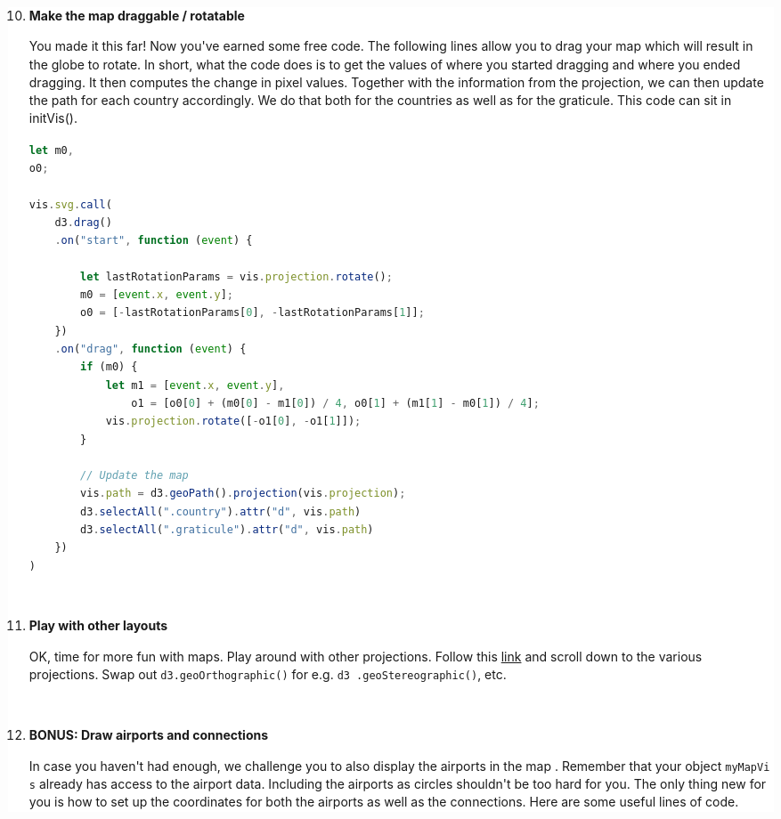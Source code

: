 10. **Make the map draggable / rotatable**

    You made it this far! Now you've earned some free code. The following lines allow you to
     drag your map which will result in the globe to rotate. In short, what the code does is to
      get the values of where you started dragging and where you ended dragging. It then computes the change in
       pixel values. Together with the information from the projection, we can then update the
        path for each country accordingly. We do that both for the countries as well as for the
         graticule. This code can sit in initVis().

    ```javascript
    let m0,
    o0;

    vis.svg.call(
        d3.drag()
        .on("start", function (event) {

            let lastRotationParams = vis.projection.rotate();
            m0 = [event.x, event.y];
            o0 = [-lastRotationParams[0], -lastRotationParams[1]];
        })
        .on("drag", function (event) {
            if (m0) {
                let m1 = [event.x, event.y],
                    o1 = [o0[0] + (m0[0] - m1[0]) / 4, o0[1] + (m1[1] - m0[1]) / 4];
                vis.projection.rotate([-o1[0], -o1[1]]);
            }

            // Update the map
            vis.path = d3.geoPath().projection(vis.projection);
            d3.selectAll(".country").attr("d", vis.path)
            d3.selectAll(".graticule").attr("d", vis.path)
        })
    )
    ```

    &nbsp;

11. **Play with other layouts**    

    OK, time for more fun with maps. Play around with other projections. Follow this [link](https://github.com/d3/d3-geo)
    and scroll down to the various projections. Swap out ```d3.geoOrthographic()``` for e.g. ```d3
    .geoStereographic()```, etc.

    &nbsp;

12. **BONUS: Draw airports and connections**

    In case you haven't had enough, we challenge you to also display the airports in the map
    . Remember that your object ```myMapVis``` already has access to the airport data. Including
     the airports as circles shouldn't be too hard for you. The only thing new for you is how to
      set up the coordinates for both the airports as well as the connections. Here are some
       useful lines of code.
